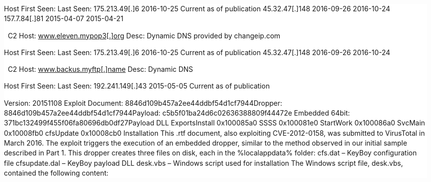 Host
First Seen:
Last Seen:
175.213.49[.]6
2016-10-25
Current as of publication
45.32.47[.]148
2016-09-26
2016-10-24
157.7.84[.]81
2015-04-07
2015-04-21

 
C2 Host: www.eleven.mypop3[.]org
Desc: Dynamic DNS provided by changeip.com

Host
First Seen:
Last Seen:
175.213.49[.]6
2016-10-25
Current as of publication
45.32.47[.]148
2016-09-26
2016-10-24

 
C2 Host: www.backus.myftp[.]name
Desc: Dynamic DNS

Host
First Seen:
Last Seen:
192.241.149[.]43
2015-05-05
Current as of publication

Version: 20151108
Exploit Document: 8846d109b457a2ee44ddbf54d1cf7944Dropper: 8846d109b457a2ee44ddbf54d1cf7944Payload: c5b5f01ba24d6c02636388809f44472e Embedded 64bit: 371bc132499f455f06fa80696db0df27Payload DLL ExportsInstall 0x100085a0
SSSS 0x100081e0
StartWork 0x100086a0
SvcMain 0x10008fb0
cfsUpdate 0x10008cb0
Installation
This .rtf document, also exploiting CVE-2012-0158, was submitted to VirusTotal in March 2016. The exploit triggers the execution of an embedded dropper, similar to the method observed in our initial sample described in Part 1.
This dropper creates three files on disk, each in the %localappdata% folder:
cfs.dat – KeyBoy configuration file
cfsupdate.dal – KeyBoy payload DLL
desk.vbs – Windows script used for installation
The Windows script file, desk.vbs, contained the following content:
